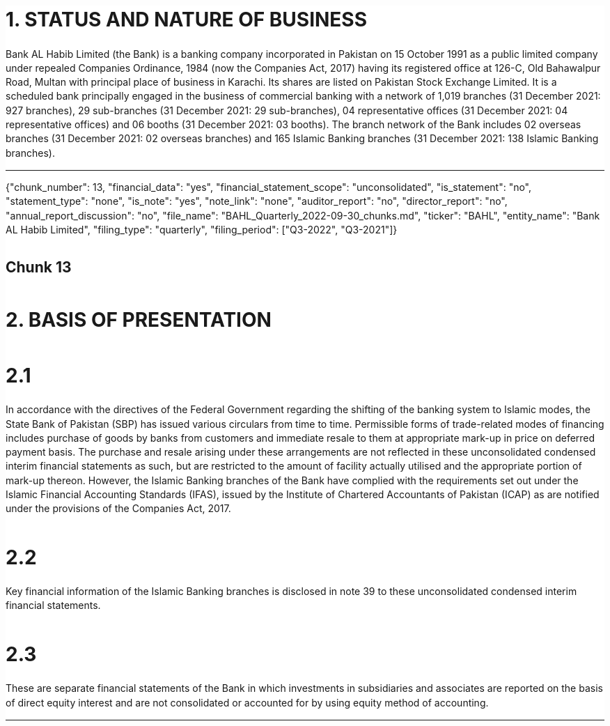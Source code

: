 
# 1. STATUS AND NATURE OF BUSINESS

Bank AL Habib Limited (the Bank) is a banking company incorporated in Pakistan on 15 October 1991 as a public limited company under repealed Companies Ordinance, 1984 (now the Companies Act, 2017) having its registered office at 126-C, Old Bahawalpur Road, Multan with principal place of business in Karachi. Its shares are listed on Pakistan Stock Exchange Limited. It is a scheduled bank principally engaged in the business of commercial banking with a network of 1,019 branches (31 December 2021: 927 branches), 29 sub-branches (31 December 2021: 29 sub-branches), 04 representative offices (31 December 2021: 04 representative offices) and 06 booths (31 December 2021: 03 booths). The branch network of the Bank includes 02 overseas branches (31 December 2021: 02 overseas branches) and 165 Islamic Banking branches (31 December 2021: 138 Islamic Banking branches).

---

{"chunk_number": 13, "financial_data": "yes", "financial_statement_scope": "unconsolidated", "is_statement": "no", "statement_type": "none", "is_note": "yes", "note_link": "none", "auditor_report": "no", "director_report": "no", "annual_report_discussion": "no", "file_name": "BAHL_Quarterly_2022-09-30_chunks.md", "ticker": "BAHL", "entity_name": "Bank AL Habib Limited", "filing_type": "quarterly", "filing_period": ["Q3-2022", "Q3-2021"]}
## Chunk 13


# 2. BASIS OF PRESENTATION

# 2.1

In accordance with the directives of the Federal Government regarding the shifting of the banking system to Islamic modes, the State Bank of Pakistan (SBP) has issued various circulars from time to time. Permissible forms of trade-related modes of financing includes purchase of goods by banks from customers and immediate resale to them at appropriate mark-up in price on deferred payment basis. The purchase and resale arising under these arrangements are not reflected in these unconsolidated condensed interim financial statements as such, but are restricted to the amount of facility actually utilised and the appropriate portion of mark-up thereon. However, the Islamic Banking branches of the Bank have complied with the requirements set out under the Islamic Financial Accounting Standards (IFAS), issued by the Institute of Chartered Accountants of Pakistan (ICAP) as are notified under the provisions of the Companies Act, 2017.

# 2.2

Key financial information of the Islamic Banking branches is disclosed in note 39 to these unconsolidated condensed interim financial statements.

# 2.3

These are separate financial statements of the Bank in which investments in subsidiaries and associates are reported on the basis of direct equity interest and are not consolidated or accounted for by using equity method of accounting.

---